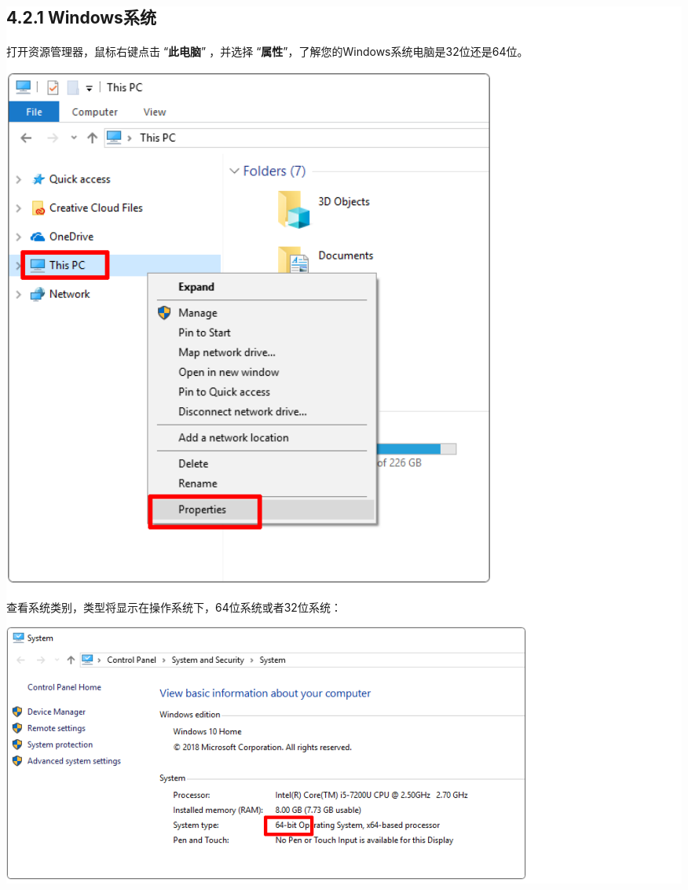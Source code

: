 
## 4.2.1 Windows系统

打开资源管理器，鼠标右键点击 “**此电脑**” ，并选择 “**属性**”，了解您的Windows系统电脑是32位还是64位。

![Img](./media/A225.png)

查看系统类别，类型将显示在操作系统下，64位系统或者32位系统：

![Img](./media/A253.png)
